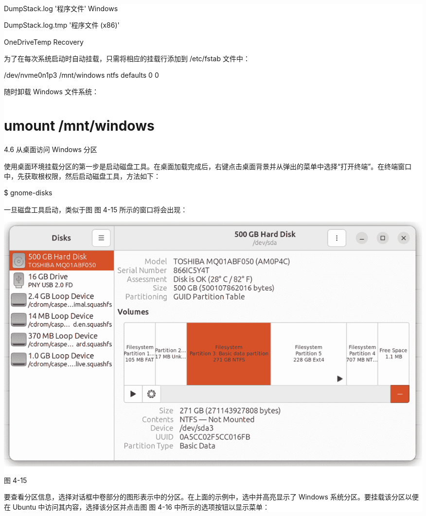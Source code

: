 DumpStack.log '程序文件' Windows

DumpStack.log.tmp '程序文件 (x86)'

OneDriveTemp Recovery

为了在每次系统启动时自动挂载，只需将相应的挂载行添加到 /etc/fstab 文件中：

/dev/nvme0n1p3 /mnt/windows ntfs defaults 0 0

随时卸载 Windows 文件系统：

# umount /mnt/windows

4.6 从桌面访问 Windows 分区

使用桌面环境挂载分区的第一步是启动磁盘工具。在桌面加载完成后，右键点击桌面背景并从弹出的菜单中选择“打开终端”。在终端窗口中，先获取根权限，然后启动磁盘工具，方法如下：

$ gnome-disks

一旦磁盘工具启动，类似于图 图 4-15 所示的窗口将会出现：

![](img/ubuntu_gnome_disks_main.jpg)

图 4-15

要查看分区信息，选择对话框中卷部分的图形表示中的分区。在上面的示例中，选中并高亮显示了 Windows 系统分区。要挂载该分区以便在 Ubuntu 中访问其内容，选择该分区并点击图 图 4-16 中所示的选项按钮以显示菜单：
